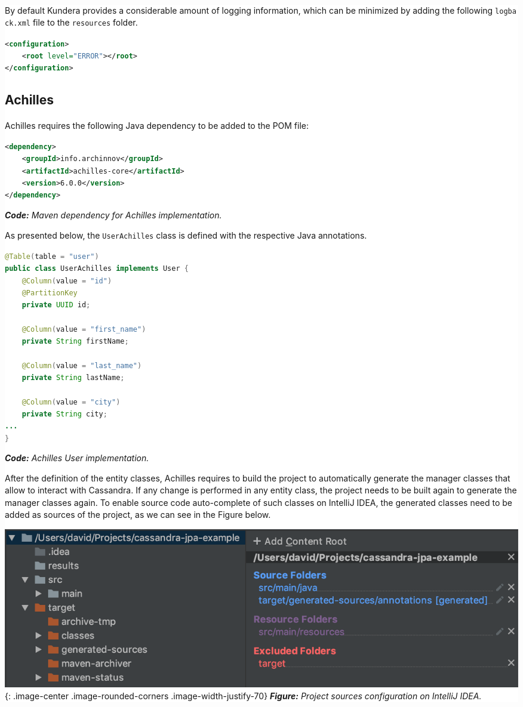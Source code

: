 By default Kundera provides a considerable amount of logging information, which can be minimized by adding the following `logback.xml` file to the `resources` folder.

```xml 
<configuration>
    <root level="ERROR"></root>
</configuration>
```

## Achilles
Achilles requires the following Java dependency to be added to the POM file:

```xml
<dependency>
	<groupId>info.archinnov</groupId>
	<artifactId>achilles-core</artifactId>
	<version>6.0.0</version>
</dependency>
```
***Code:** Maven dependency for Achilles implementation.*

As presented below, the `UserAchilles` class is defined with the respective Java annotations.

```java
@Table(table = "user")
public class UserAchilles implements User {
    @Column(value = "id")
    @PartitionKey
    private UUID id;

    @Column(value = "first_name")
    private String firstName;

    @Column(value = "last_name")
    private String lastName;

    @Column(value = "city")
    private String city;
...
}
```
***Code:** Achilles User implementation.*

After the definition of the entity classes, Achilles requires to build the project to automatically generate the manager classes that allow to interact with Cassandra. If any change is performed in any entity class, the project needs to be built again to generate the manager classes again. To enable source code auto-complete of such classes on IntelliJ IDEA, the generated classes need to be added as sources of the project, as we can see in the Figure below.

![Architecture](/assets/cassandra-jpa-example/achilles_source_configurations.png){: .image-center .image-rounded-corners .image-width-justify-70}
***Figure:** Project sources configuration on IntelliJ IDEA.*
